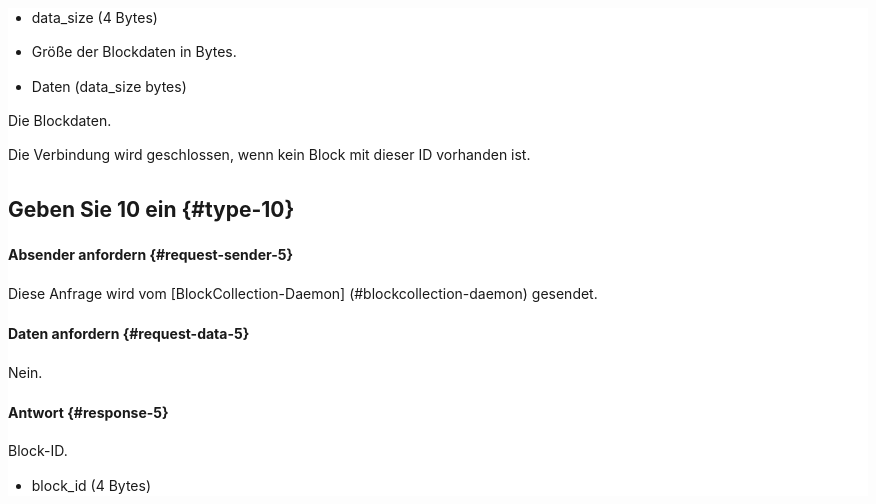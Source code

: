 * data_size (4 Bytes)

* Größe der Blockdaten in Bytes.

* Daten (data_size bytes)

Die Blockdaten.

Die Verbindung wird geschlossen, wenn kein Block mit dieser ID vorhanden ist.

## Geben Sie 10 ein {#type-10}

#### Absender anfordern {#request-sender-5}
Diese Anfrage wird vom [BlockCollection-Daemon] (#blockcollection-daemon) gesendet.

#### Daten anfordern {#request-data-5}

Nein.

#### Antwort {#response-5}

Block-ID.

* block_id (4 Bytes)